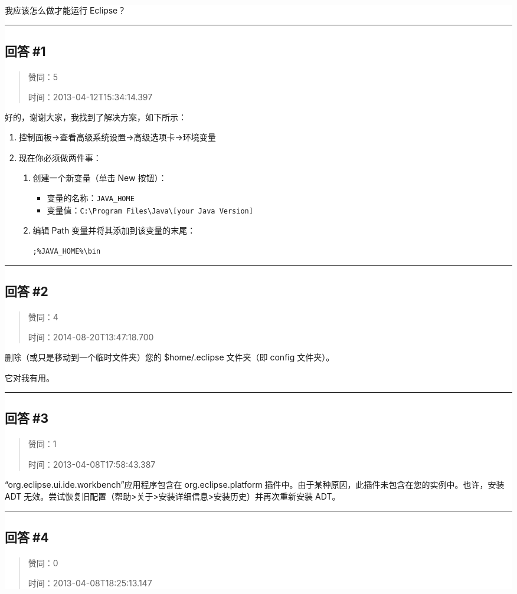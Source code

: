 我应该怎么做才能运行 Eclipse？

* * *

## 回答 #1

> 赞同：5
> 
> 时间：2013-04-12T15:34:14.397

好的，谢谢大家，我找到了解决方案，如下所示：

1.  控制面板→查看高级系统设置→高级选项卡→环境变量
2.  现在你必须做两件事：

    1.  创建一个新变量（单击 New 按钮）：

        *   变量的名称：`JAVA_HOME`
        *   变量值：`C:\Program Files\Java\[your Java Version]`
    2.  编辑 Path 变量并将其添加到该变量的末尾：

        ```
        ;%JAVA_HOME%\bin 
        ```

* * *

## 回答 #2

> 赞同：4
> 
> 时间：2014-08-20T13:47:18.700

删除（或只是移动到一个临时文件夹）您的 $home/.eclipse 文件夹（即 config 文件夹）。

它对我有用。

* * *

## 回答 #3

> 赞同：1
> 
> 时间：2013-04-08T17:58:43.387

“org.eclipse.ui.ide.workbench”应用程序包含在 org.eclipse.platform 插件中。由于某种原因，此插件未包含在您的实例中。也许，安装 ADT 无效。尝试恢复旧配置（帮助>关于>安装详细信息>安装历史）并再次重新安装 ADT。

* * *

## 回答 #4

> 赞同：0
> 
> 时间：2013-04-08T18:25:13.147
